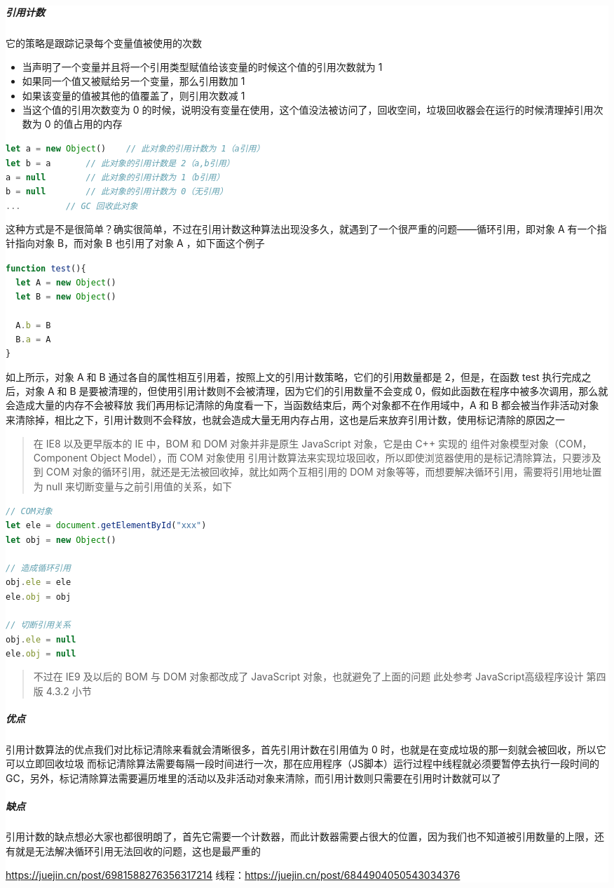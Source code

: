 









##### 引用计数
它的策略是跟踪记录每个变量值被使用的次数
+ 当声明了一个变量并且将一个引用类型赋值给该变量的时候这个值的引用次数就为 1
+ 如果同一个值又被赋给另一个变量，那么引用数加 1
+ 如果该变量的值被其他的值覆盖了，则引用次数减 1
+ 当这个值的引用次数变为 0 的时候，说明没有变量在使用，这个值没法被访问了，回收空间，垃圾回收器会在运行的时候清理掉引用次数为 0 的值占用的内存
```javascript
let a = new Object() 	// 此对象的引用计数为 1（a引用）
let b = a 		// 此对象的引用计数是 2（a,b引用）
a = null  		// 此对象的引用计数为 1（b引用）
b = null 	 	// 此对象的引用计数为 0（无引用）
...			// GC 回收此对象
```
这种方式是不是很简单？确实很简单，不过在引用计数这种算法出现没多久，就遇到了一个很严重的问题——循环引用，即对象 A 有一个指针指向对象 B，而对象 B 也引用了对象 A ，如下面这个例子

```javascript
function test(){
  let A = new Object()
  let B = new Object()
  
  A.b = B
  B.a = A
}
```
如上所示，对象 A 和 B 通过各自的属性相互引用着，按照上文的引用计数策略，它们的引用数量都是 2，但是，在函数 test 执行完成之后，对象 A 和 B 是要被清理的，但使用引用计数则不会被清理，因为它们的引用数量不会变成 0，假如此函数在程序中被多次调用，那么就会造成大量的内存不会被释放
我们再用标记清除的角度看一下，当函数结束后，两个对象都不在作用域中，A 和 B 都会被当作非活动对象来清除掉，相比之下，引用计数则不会释放，也就会造成大量无用内存占用，这也是后来放弃引用计数，使用标记清除的原因之一

>在 IE8 以及更早版本的 IE 中，BOM 和 DOM 对象并非是原生 JavaScript 对象，它是由 C++ 实现的 组件对象模型对象（COM，Component Object Model），而 COM 对象使用 引用计数算法来实现垃圾回收，所以即使浏览器使用的是标记清除算法，只要涉及到  COM 对象的循环引用，就还是无法被回收掉，就比如两个互相引用的 DOM 对象等等，而想要解决循环引用，需要将引用地址置为 null 来切断变量与之前引用值的关系，如下 
```javascript
// COM对象
let ele = document.getElementById("xxx")
let obj = new Object()

// 造成循环引用
obj.ele = ele
ele.obj = obj

// 切断引用关系
obj.ele = null
ele.obj = null
```
>不过在 IE9 及以后的 BOM 与 DOM 对象都改成了 JavaScript 对象，也就避免了上面的问题
此处参考 JavaScript高级程序设计 第四版 4.3.2 小节
##### 优点
引用计数算法的优点我们对比标记清除来看就会清晰很多，首先引用计数在引用值为 0 时，也就是在变成垃圾的那一刻就会被回收，所以它可以立即回收垃圾
而标记清除算法需要每隔一段时间进行一次，那在应用程序（JS脚本）运行过程中线程就必须要暂停去执行一段时间的 GC，另外，标记清除算法需要遍历堆里的活动以及非活动对象来清除，而引用计数则只需要在引用时计数就可以了
##### 缺点
引用计数的缺点想必大家也都很明朗了，首先它需要一个计数器，而此计数器需要占很大的位置，因为我们也不知道被引用数量的上限，还有就是无法解决循环引用无法回收的问题，这也是最严重的



https://juejin.cn/post/6981588276356317214
线程：https://juejin.cn/post/6844904050543034376